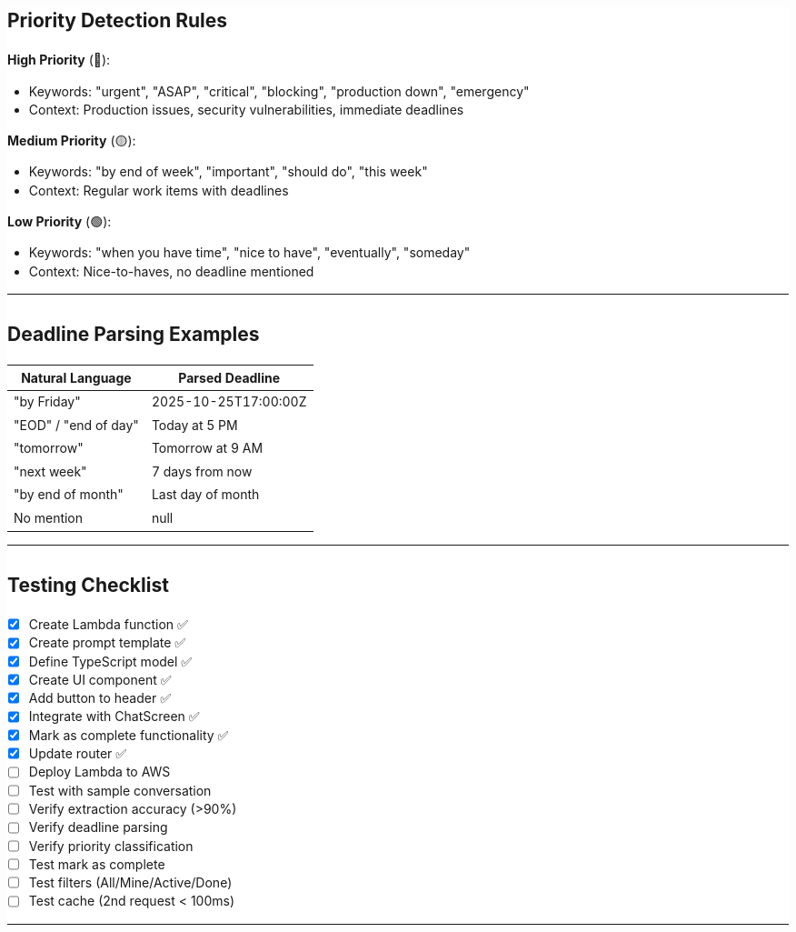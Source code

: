
## Priority Detection Rules

**High Priority** (🔴):
- Keywords: "urgent", "ASAP", "critical", "blocking", "production down", "emergency"
- Context: Production issues, security vulnerabilities, immediate deadlines

**Medium Priority** (🟡):
- Keywords: "by end of week", "important", "should do", "this week"
- Context: Regular work items with deadlines

**Low Priority** (🟢):
- Keywords: "when you have time", "nice to have", "eventually", "someday"
- Context: Nice-to-haves, no deadline mentioned

---

## Deadline Parsing Examples

| Natural Language | Parsed Deadline |
|------------------|----------------|
| "by Friday" | 2025-10-25T17:00:00Z |
| "EOD" / "end of day" | Today at 5 PM |
| "tomorrow" | Tomorrow at 9 AM |
| "next week" | 7 days from now |
| "by end of month" | Last day of month |
| No mention | null |

---

## Testing Checklist

- [x] Create Lambda function ✅
- [x] Create prompt template ✅
- [x] Define TypeScript model ✅
- [x] Create UI component ✅
- [x] Add button to header ✅
- [x] Integrate with ChatScreen ✅
- [x] Mark as complete functionality ✅
- [x] Update router ✅
- [ ] Deploy Lambda to AWS
- [ ] Test with sample conversation
- [ ] Verify extraction accuracy (>90%)
- [ ] Verify deadline parsing
- [ ] Verify priority classification
- [ ] Test mark as complete
- [ ] Test filters (All/Mine/Active/Done)
- [ ] Test cache (2nd request < 100ms)

---